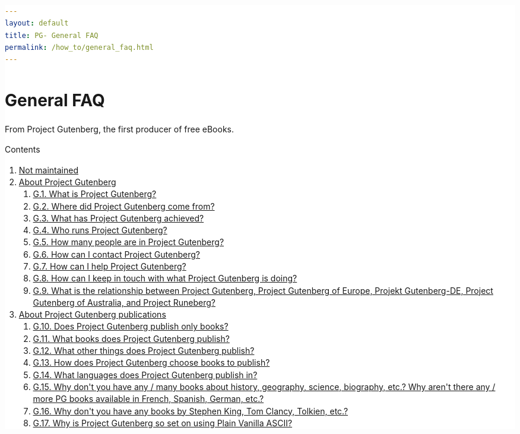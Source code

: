 ```yaml
---
layout: default
title: PG- General FAQ
permalink: /how_to/general_faq.html
---
```


# General FAQ

From Project Gutenberg, the first producer of free eBooks.

<div class="contents">      
Contents
<ol>
<li><a href="#not-maintained">Not maintained</a></li>
<li><a href="#about-project-gutenberg">About Project Gutenberg</a>
<ol class="inner">
<li><a href="#g1-what-is-project-gutenberg">G.1. What is Project Gutenberg?</a></li>
<li><a href="#g2-where-did-project-gutenberg-come-from">G.2. Where did Project Gutenberg come from?</a></li>
<li><a href="#g3-what-has-project-gutenberg-achieved">G.3. What has Project Gutenberg achieved?</a></li>
<li><a href="#g4-who-runs-project-gutenberg">G.4. Who runs Project Gutenberg?</a></li>
<li><a href="#g5-how-many-people-are-in-project-gutenberg">G.5. How many people are in Project Gutenberg?</a></li>
<li><a href="#g6-how-can-i-contact-project-gutenberg">G.6. How can I contact Project Gutenberg?</a></li>
<li><a href="#g7-how can-i-help-project-gutenberg">G.7. How can I help Project Gutenberg?</a></li>
<li><a href="#g8-how-can-i-keep-in-touch-with-what-project-gutenberg-is-doing">G.8. How can I keep in touch with what Project Gutenberg is doing?</a></li>
<li><a href="#g9-what-is-the-relationship-between-project-gutenberg-project-gutenberg-of-europe-projekt-gutenberg-de-project-gutenberg-of-australia-and-project-runeberg">G.9. What is the relationship between Project Gutenberg, Project Gutenberg of Europe, Projekt Gutenberg-DE, Project Gutenberg of Australia, and Project Runeberg?</a></li>
</ol>
</li>
<li><a href="#about-project-gutenberg-publications">About Project Gutenberg publications</a>
<ol class="inner">
<li><a href="#g10-does-project-gutenberg-publish-only-books">G.10. Does Project Gutenberg publish only books?</a></li>
<li><a href="#g11-what-books-does-project-gutenberg-publish">G.11. What books does Project Gutenberg publish?</a></li>
<li><a href="#g12-what-other-things-does-project-gutenberg-publish">G.12. What other things does Project Gutenberg publish?</a></li>
<li><a href="#g13-how-does-project-gutenberg-choose-books-to-publish">G.13. How does Project Gutenberg choose books to publish?</a></li>
<li><a href="#g14-what-languages-does-project-gutenberg-publish-in">G.14. What languages does Project Gutenberg publish in?</a></li>
<li><a href="#g15-why-dont-you-have-any--many-books-about-history-geography-science-biography-etc-why-arent-there-any--more-pg-books-available-in-french-spanish-german-etc">G.15. Why don't you have any / many books about history, geography, science, biography, etc.? Why aren't there any / more PG books available in French, Spanish, German, etc.?</a></li>
<li><a href="#g16-why-dont-you-have-any-books-by-stephen-king-tom-clancy-tolkien-etc">G.16. Why don't you have any books by Stephen King, Tom Clancy, Tolkien, etc.?</a></li>
<li><a href="#g17-why-is-project-gutenberg-so-set-on-using-plain-vanilla-ascii">G.17. Why is Project Gutenberg so set on using Plain Vanilla ASCII?</a></li>
</ol>
</li>
</ol>
</div>
